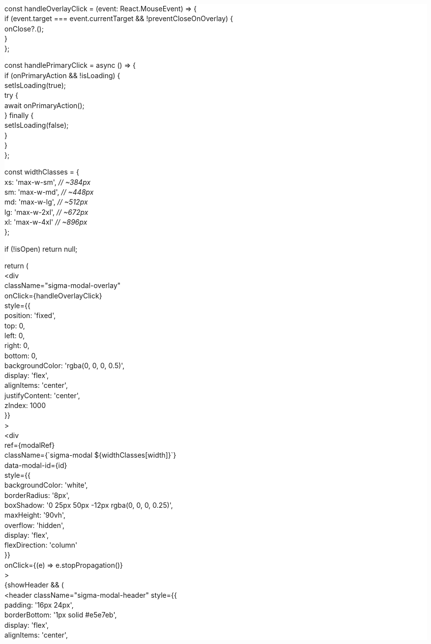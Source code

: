   const handleOverlayClick \= (event: React.MouseEvent) \=\> {  
    if (event.target \=== event.currentTarget && \!preventCloseOnOverlay) {  
      onClose?.();  
    }  
  };  
    
  const handlePrimaryClick \= async () \=\> {  
    if (onPrimaryAction && \!isLoading) {  
      setIsLoading(true);  
      try {  
        await onPrimaryAction();  
      } finally {  
        setIsLoading(false);  
      }  
    }  
  };  
    
  const widthClasses \= {  
    xs: 'max-w-sm',   *// \~384px*  
    sm: 'max-w-md',   *// \~448px*    
    md: 'max-w-lg',   *// \~512px*  
    lg: 'max-w-2xl',  *// \~672px*  
    xl: 'max-w-4xl'   *// \~896px*  
  };  
    
  if (\!isOpen) return null;  
    
  return (  
    \<div   
      className\="sigma-modal-overlay"  
      onClick\={handleOverlayClick}  
      style\={{  
        position: 'fixed',  
        top: 0,  
        left: 0,  
        right: 0,  
        bottom: 0,  
        backgroundColor: 'rgba(0, 0, 0, 0.5)',  
        display: 'flex',  
        alignItems: 'center',  
        justifyContent: 'center',  
        zIndex: 1000  
      }}  
    \>  
      \<div   
        ref\={modalRef}  
        className\={\`sigma-modal ${widthClasses\[width\]}\`}  
        data\-modal\-id\={id}  
        style\={{  
          backgroundColor: 'white',  
          borderRadius: '8px',  
          boxShadow: '0 25px 50px \-12px rgba(0, 0, 0, 0.25)',  
          maxHeight: '90vh',  
          overflow: 'hidden',  
          display: 'flex',  
          flexDirection: 'column'  
        }}  
        onClick\={(e) \=\> e.stopPropagation()}  
      \>  
        {showHeader && (  
          \<header className\="sigma-modal-header" style\={{  
            padding: '16px 24px',  
            borderBottom: '1px solid \#e5e7eb',  
            display: 'flex',  
            alignItems: 'center',  